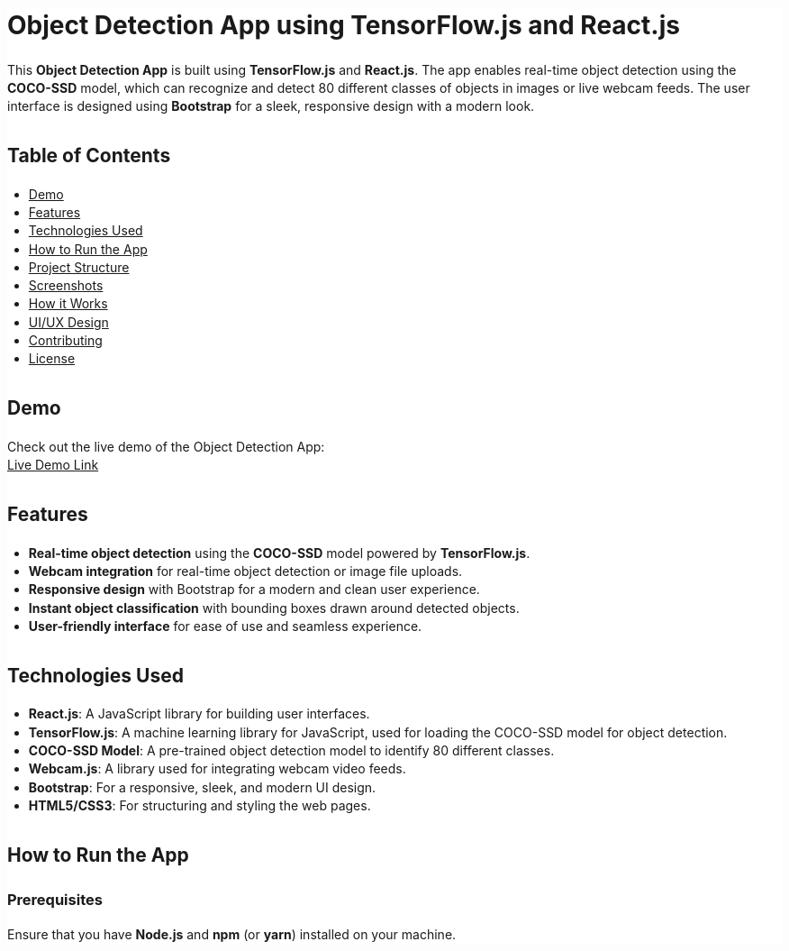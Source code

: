 # Object Detection App using TensorFlow.js and React.js

This **Object Detection App** is built using **TensorFlow.js** and **React.js**. The app enables real-time object detection using the **COCO-SSD** model, which can recognize and detect 80 different classes of objects in images or live webcam feeds. The user interface is designed using **Bootstrap** for a sleek, responsive design with a modern look.

## Table of Contents

- [Demo](#demo)
- [Features](#features)
- [Technologies Used](#technologies-used)
- [How to Run the App](#how-to-run-the-app)
- [Project Structure](#project-structure)
- [Screenshots](#screenshots)
- [How it Works](#how-it-works)
- [UI/UX Design](#uiux-design)
- [Contributing](#contributing)
- [License](#license)

## Demo

Check out the live demo of the Object Detection App:  
[Live Demo Link](https://drive.google.com/file/d/1uaz07KguQwrR0THQzPugip3ieT-ohHi2/view?usp=sharing)  

## Features

- **Real-time object detection** using the **COCO-SSD** model powered by **TensorFlow.js**.
- **Webcam integration** for real-time object detection or image file uploads.
- **Responsive design** with Bootstrap for a modern and clean user experience.
- **Instant object classification** with bounding boxes drawn around detected objects.
- **User-friendly interface** for ease of use and seamless experience.

## Technologies Used

- **React.js**: A JavaScript library for building user interfaces.
- **TensorFlow.js**: A machine learning library for JavaScript, used for loading the COCO-SSD model for object detection.
- **COCO-SSD Model**: A pre-trained object detection model to identify 80 different classes.
- **Webcam.js**: A library used for integrating webcam video feeds.
- **Bootstrap**: For a responsive, sleek, and modern UI design.
- **HTML5/CSS3**: For structuring and styling the web pages.

## How to Run the App

### Prerequisites

Ensure that you have **Node.js** and **npm** (or **yarn**) installed on your machine.
